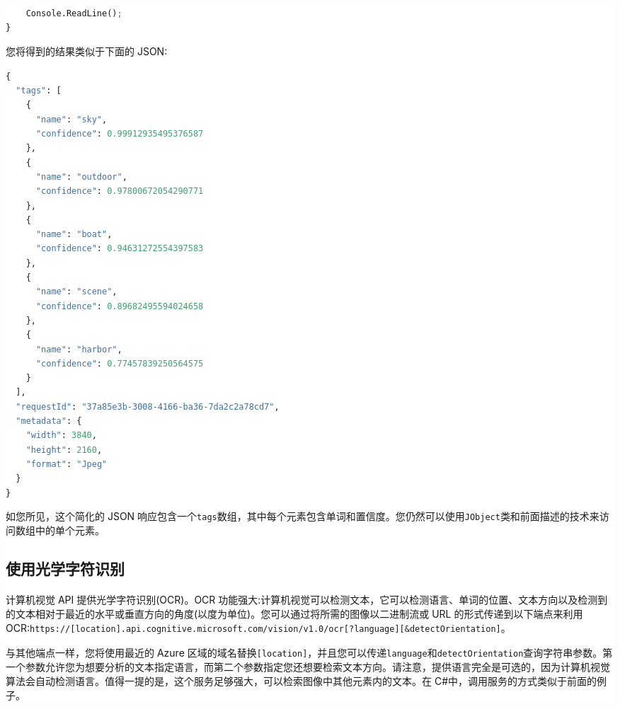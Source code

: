 ```py
    Console.ReadLine();
}

```

您将得到的结果类似于下面的 JSON:

```py
{
  "tags": [
    {
      "name": "sky",
      "confidence": 0.99912935495376587
    },
    {
      "name": "outdoor",
      "confidence": 0.97800672054290771
    },
    {
      "name": "boat",
      "confidence": 0.94631272554397583
    },
    {
      "name": "scene",
      "confidence": 0.89682495594024658
    },
    {
      "name": "harbor",
      "confidence": 0.77457839250564575
    }
  ],
  "requestId": "37a85e3b-3008-4166-ba36-7da2c2a78cd7",
  "metadata": {
    "width": 3840,
    "height": 2160,
    "format": "Jpeg"
  }
}

```

如您所见，这个简化的 JSON 响应包含一个`tags`数组，其中每个元素包含单词和置信度。您仍然可以使用`JObject`类和前面描述的技术来访问数组中的单个元素。

## 使用光学字符识别

计算机视觉 API 提供光学字符识别(OCR)。OCR 功能强大:计算机视觉可以检测文本，它可以检测语言、单词的位置、文本方向以及检测到的文本相对于最近的水平或垂直方向的角度(以度为单位)。您可以通过将所需的图像以二进制流或 URL 的形式传递到以下端点来利用 OCR:`https://[location].api.cognitive.microsoft.com/vision/v1.0/ocr[?language][&detectOrientation]`。

与其他端点一样，您将使用最近的 Azure 区域的域名替换`[location]`，并且您可以传递`language`和`detectOrientation`查询字符串参数。第一个参数允许您为想要分析的文本指定语言，而第二个参数指定您还想要检索文本方向。请注意，提供语言完全是可选的，因为计算机视觉算法会自动检测语言。值得一提的是，这个服务足够强大，可以检索图像中其他元素内的文本。在 C#中，调用服务的方式类似于前面的例子。
